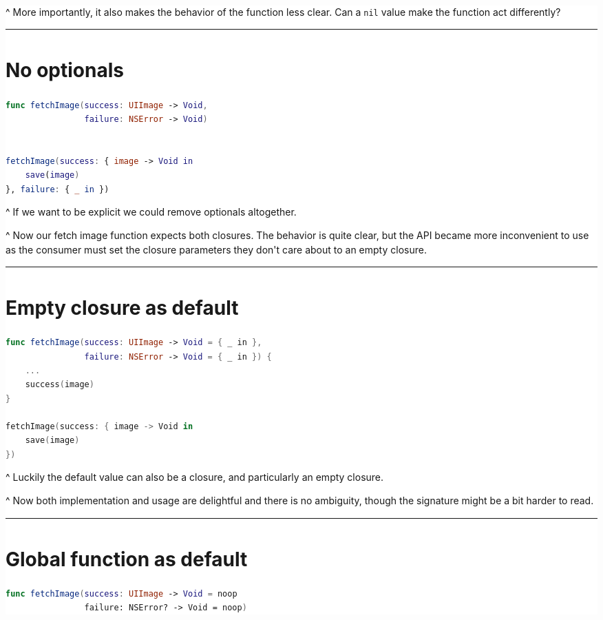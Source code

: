 ^ More importantly, it also makes the behavior of the function less clear. Can a `nil` value make the function act differently?

---

# No optionals

```swift
func fetchImage(success: UIImage -> Void, 
                failure: NSError -> Void)


fetchImage(success: { image -> Void in
    save(image)
}, failure: { _ in })
```

^ If we want to be explicit we could remove optionals altogether.

^ Now our fetch image function expects both closures. The behavior is quite clear, but the API became more inconvenient to use as the consumer must set the closure parameters they don't care about to an empty closure.

---

# Empty closure as default

```swift
func fetchImage(success: UIImage -> Void = { _ in }, 
                failure: NSError -> Void = { _ in }) {
	...
    success(image)
}

fetchImage(success: { image -> Void in
    save(image)
})
```

^ Luckily the default value can also be a closure, and particularly an empty closure.

^ Now both implementation and usage are delightful and there is no ambiguity, though the signature might be a bit harder to read.

---

# Global function as default

```swift
func fetchImage(success: UIImage -> Void = noop
                failure: NSError? -> Void = noop)
```
